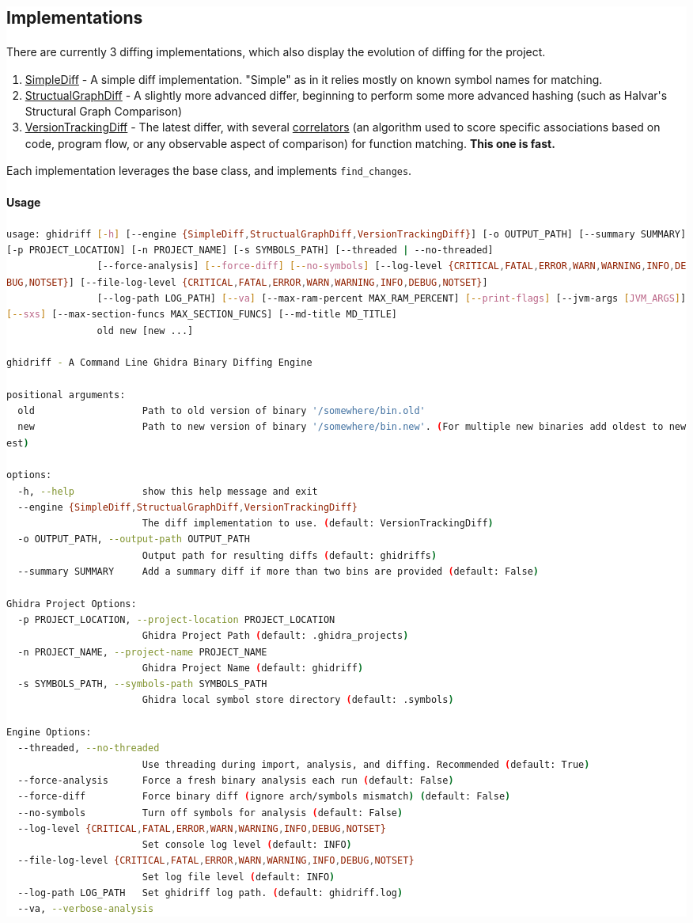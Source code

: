 ## Implementations

There are currently 3 diffing implementations, which also display the evolution of diffing for the project.

1. [SimpleDiff](ghidriff/simple_diff.py) - A simple diff implementation. "Simple" as in it relies mostly on known symbol names for matching. 
2. [StructualGraphDiff](ghidriff/structural_graph_diff.py) - A slightly more advanced differ, beginning to perform some more advanced hashing (such as Halvar's Structural Graph Comparison)
3. [VersionTrackingDiff](ghidriff/version_tracking_diff.py) - The latest differ, with several [correlators](ghidriff/correlators.py) (an algorithm used to score specific associations based on code, program flow, or any observable aspect of comparison) for function matching. **This one is fast.**

Each implementation leverages the base class, and implements `find_changes`.

#### Usage

```bash
usage: ghidriff [-h] [--engine {SimpleDiff,StructualGraphDiff,VersionTrackingDiff}] [-o OUTPUT_PATH] [--summary SUMMARY] [-p PROJECT_LOCATION] [-n PROJECT_NAME] [-s SYMBOLS_PATH] [--threaded | --no-threaded]
                [--force-analysis] [--force-diff] [--no-symbols] [--log-level {CRITICAL,FATAL,ERROR,WARN,WARNING,INFO,DEBUG,NOTSET}] [--file-log-level {CRITICAL,FATAL,ERROR,WARN,WARNING,INFO,DEBUG,NOTSET}]
                [--log-path LOG_PATH] [--va] [--max-ram-percent MAX_RAM_PERCENT] [--print-flags] [--jvm-args [JVM_ARGS]] [--sxs] [--max-section-funcs MAX_SECTION_FUNCS] [--md-title MD_TITLE]
                old new [new ...]

ghidriff - A Command Line Ghidra Binary Diffing Engine

positional arguments:
  old                   Path to old version of binary '/somewhere/bin.old'
  new                   Path to new version of binary '/somewhere/bin.new'. (For multiple new binaries add oldest to newest)

options:
  -h, --help            show this help message and exit
  --engine {SimpleDiff,StructualGraphDiff,VersionTrackingDiff}
                        The diff implementation to use. (default: VersionTrackingDiff)
  -o OUTPUT_PATH, --output-path OUTPUT_PATH
                        Output path for resulting diffs (default: ghidriffs)
  --summary SUMMARY     Add a summary diff if more than two bins are provided (default: False)

Ghidra Project Options:
  -p PROJECT_LOCATION, --project-location PROJECT_LOCATION
                        Ghidra Project Path (default: .ghidra_projects)
  -n PROJECT_NAME, --project-name PROJECT_NAME
                        Ghidra Project Name (default: ghidriff)
  -s SYMBOLS_PATH, --symbols-path SYMBOLS_PATH
                        Ghidra local symbol store directory (default: .symbols)

Engine Options:
  --threaded, --no-threaded
                        Use threading during import, analysis, and diffing. Recommended (default: True)
  --force-analysis      Force a fresh binary analysis each run (default: False)
  --force-diff          Force binary diff (ignore arch/symbols mismatch) (default: False)
  --no-symbols          Turn off symbols for analysis (default: False)
  --log-level {CRITICAL,FATAL,ERROR,WARN,WARNING,INFO,DEBUG,NOTSET}
                        Set console log level (default: INFO)
  --file-log-level {CRITICAL,FATAL,ERROR,WARN,WARNING,INFO,DEBUG,NOTSET}
                        Set log file level (default: INFO)
  --log-path LOG_PATH   Set ghidriff log path. (default: ghidriff.log)
  --va, --verbose-analysis
```